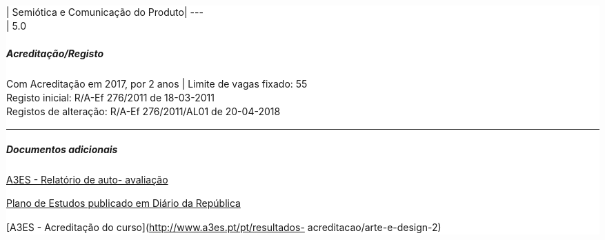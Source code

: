 | Semiótica e Comunicação do Produto| \---  
| 5.0  
  

##### Acreditação/Registo

Com Acreditação em 2017, por 2 anos | Limite de vagas fixado: 55  
Registo inicial: R/A-Ef 276/2011 de 18-03-2011  
Registos de alteração: R/A-Ef 276/2011/AL01 de 20-04-2018

* * *

##### Documentos adicionais

[A3ES - Relatório de auto-
avaliação](https://guiaects.ipb.pt/GuiaEcts/PdfCursoDownloadServlet?documentoId=1280)  

[Plano de Estudos publicado em Diário da
República](https://guiaects.ipb.pt/GuiaEcts/PdfCursoDownloadServlet?documentoId=1480)  

[A3ES - Acreditação do curso](http://www.a3es.pt/pt/resultados-
acreditacao/arte-e-design-2)  

  
  
  
